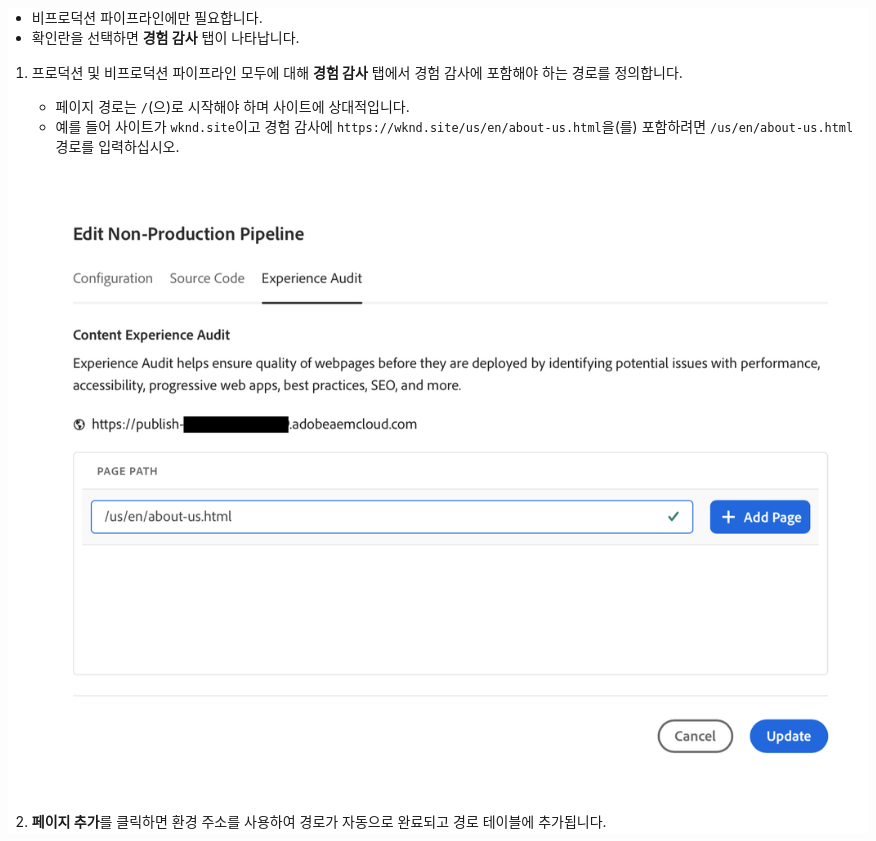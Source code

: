    * 비프로덕션 파이프라인에만 필요합니다.
   * 확인란을 선택하면 **경험 감사** 탭이 나타납니다.

1. 프로덕션 및 비프로덕션 파이프라인 모두에 대해 **경험 감사** 탭에서 경험 감사에 포함해야 하는 경로를 정의합니다.

   * 페이지 경로는 `/`(으)로 시작해야 하며 사이트에 상대적입니다.
   * 예를 들어 사이트가 `wknd.site`이고 경험 감사에 `https://wknd.site/us/en/about-us.html`을(를) 포함하려면 `/us/en/about-us.html` 경로를 입력하십시오.

   ![경험 감사의 경로 정의](/help/implementing/cloud-manager/reports/assets/experience-audit-add-page.png)

1. **페이지 추가**&#x200B;를 클릭하면 환경 주소를 사용하여 경로가 자동으로 완료되고 경로 테이블에 추가됩니다.
